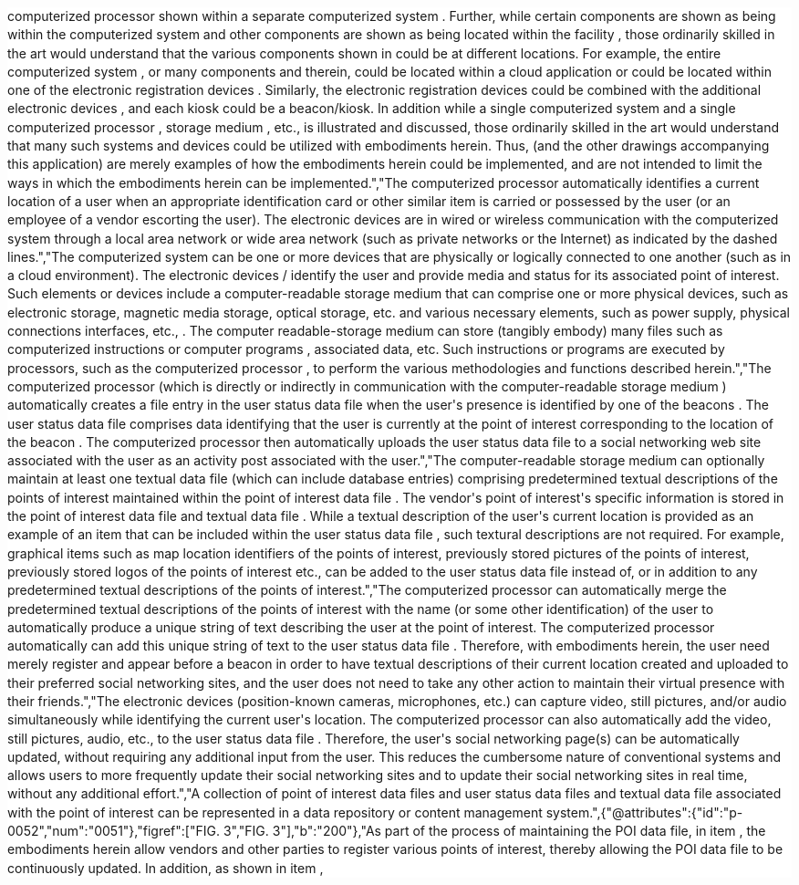 computerized processor  shown within a separate computerized system . Further, while certain components are shown as being within the computerized system  and other components are shown as being located within the facility , those ordinarily skilled in the art would understand that the various components shown in  could be at different locations. For example, the entire computerized system , or many components and therein, could be located within a cloud application or could be located within one of the electronic registration devices . Similarly, the electronic registration devices  could be combined with the additional electronic devices , and each kiosk could be a beacon\/kiosk. In addition while a single computerized system  and a single computerized processor , storage medium , etc., is illustrated and discussed, those ordinarily skilled in the art would understand that many such systems and devices could be utilized with embodiments herein. Thus,  (and the other drawings accompanying this application) are merely examples of how the embodiments herein could be implemented, and are not intended to limit the ways in which the embodiments herein can be implemented.","The computerized processor  automatically identifies a current location of a user when an appropriate identification card or other similar item is carried or possessed by the user (or an employee of a vendor escorting the user). The electronic devices  are in wired or wireless communication with the computerized system  through a local area network or wide area network (such as private networks or the Internet) as indicated by the dashed lines.","The computerized system  can be one or more devices that are physically or logically connected to one another (such as in a cloud environment). The electronic devices \/ identify the user and provide media and status for its associated point of interest. Such elements or devices include a computer-readable storage medium  that can comprise one or more physical devices, such as electronic storage, magnetic media storage, optical storage, etc. and various necessary elements, such as power supply, physical connections interfaces, etc., . The computer readable-storage medium  can store (tangibly embody) many files such as computerized instructions or computer programs , associated data, etc. Such instructions or programs  are executed by processors, such as the computerized processor , to perform the various methodologies and functions described herein.","The computerized processor  (which is directly or indirectly in communication with the computer-readable storage medium ) automatically creates a file entry in the user status data file  when the user's presence is identified by one of the beacons . The user status data file  comprises data identifying that the user is currently at the point of interest corresponding to the location of the beacon . The computerized processor  then automatically uploads the user status data file  to a social networking web site  associated with the user as an activity post associated with the user.","The computer-readable storage medium  can optionally maintain at least one textual data file (which can include database entries)  comprising predetermined textual descriptions of the points of interest maintained within the point of interest data file . The vendor's point of interest's specific information is stored in the point of interest data file  and textual data file . While a textual description of the user's current location is provided as an example of an item that can be included within the user status data file , such textural descriptions are not required. For example, graphical items such as map location identifiers of the points of interest, previously stored pictures of the points of interest, previously stored logos of the points of interest etc., can be added to the user status data file  instead of, or in addition to any predetermined textual descriptions of the points of interest.","The computerized processor  can automatically merge the predetermined textual descriptions of the points of interest with the name (or some other identification) of the user to automatically produce a unique string of text describing the user at the point of interest. The computerized processor  automatically can add this unique string of text to the user status data file . Therefore, with embodiments herein, the user need merely register and appear before a beacon in order to have textual descriptions of their current location created and uploaded to their preferred social networking sites, and the user does not need to take any other action to maintain their virtual presence with their friends.","The electronic devices  (position-known cameras, microphones, etc.) can capture video, still pictures, and\/or audio simultaneously while identifying the current user's location. The computerized processor  can also automatically add the video, still pictures, audio, etc., to the user status data file . Therefore, the user's social networking page(s)  can be automatically updated, without requiring any additional input from the user. This reduces the cumbersome nature of conventional systems and allows users to more frequently update their social networking sites and to update their social networking sites in real time, without any additional effort.","A collection of point of interest data files  and user status data files  and textual data file associated with the point of interest  can be represented in a data repository or content management system.",{"@attributes":{"id":"p-0052","num":"0051"},"figref":["FIG. 3","FIG. 3"],"b":"200"},"As part of the process of maintaining the POI data file, in item , the embodiments herein allow vendors and other parties to register various points of interest, thereby allowing the POI data file to be continuously updated. In addition, as shown in item ,